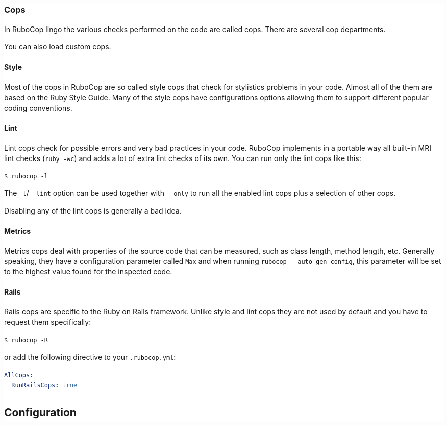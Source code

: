 ### Cops

In RuboCop lingo the various checks performed on the code are called cops. There are several cop departments.

You can also load [custom cops](#custom-cops).

#### Style

Most of the cops in RuboCop are so called style cops that check for
stylistics problems in your code. Almost all of the them are based on
the Ruby Style Guide. Many of the style cops have configurations
options allowing them to support different popular coding
conventions.

#### Lint

Lint cops check for possible errors and very bad practices in your
code. RuboCop implements in a portable way all built-in MRI lint
checks (`ruby -wc`) and adds a lot of extra lint checks of its
own. You can run only the lint cops like this:

```
$ rubocop -l
```

The `-l`/`--lint` option can be used together with `--only` to run all the
enabled lint cops plus a selection of other cops.

Disabling any of the lint cops is generally a bad idea.

#### Metrics

Metrics cops deal with properties of the source code that can be measured,
such as class length, method length, etc. Generally speaking, they have a
configuration parameter called `Max` and when running
`rubocop --auto-gen-config`, this parameter will be set to the highest value
found for the inspected code.

#### Rails

Rails cops are specific to the Ruby on Rails framework. Unlike style
and lint cops they are not used by default and you have to request them
specifically:

```
$ rubocop -R
```

or add the following directive to your `.rubocop.yml`:

```yaml
AllCops:
  RunRailsCops: true
```

## Configuration
